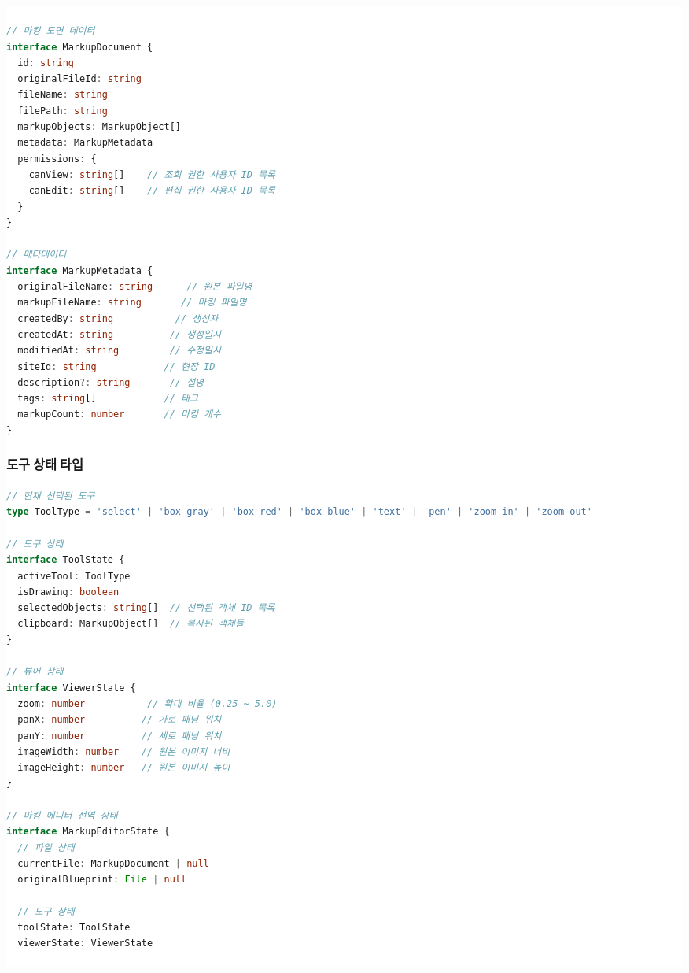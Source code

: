 ```typescript

// 마킹 도면 데이터
interface MarkupDocument {
  id: string
  originalFileId: string
  fileName: string
  filePath: string
  markupObjects: MarkupObject[]
  metadata: MarkupMetadata
  permissions: {
    canView: string[]    // 조회 권한 사용자 ID 목록
    canEdit: string[]    // 편집 권한 사용자 ID 목록
  }
}

// 메타데이터
interface MarkupMetadata {
  originalFileName: string      // 원본 파일명
  markupFileName: string       // 마킹 파일명
  createdBy: string           // 생성자
  createdAt: string          // 생성일시
  modifiedAt: string         // 수정일시
  siteId: string            // 현장 ID
  description?: string       // 설명
  tags: string[]            // 태그
  markupCount: number       // 마킹 개수
}
```

### 도구 상태 타입

```typescript
// 현재 선택된 도구
type ToolType = 'select' | 'box-gray' | 'box-red' | 'box-blue' | 'text' | 'pen' | 'zoom-in' | 'zoom-out'

// 도구 상태
interface ToolState {
  activeTool: ToolType
  isDrawing: boolean
  selectedObjects: string[]  // 선택된 객체 ID 목록
  clipboard: MarkupObject[]  // 복사된 객체들
}

// 뷰어 상태
interface ViewerState {
  zoom: number           // 확대 비율 (0.25 ~ 5.0)
  panX: number          // 가로 패닝 위치
  panY: number          // 세로 패닝 위치
  imageWidth: number    // 원본 이미지 너비
  imageHeight: number   // 원본 이미지 높이
}

// 마킹 에디터 전역 상태
interface MarkupEditorState {
  // 파일 상태
  currentFile: MarkupDocument | null
  originalBlueprint: File | null
  
  // 도구 상태
  toolState: ToolState
  viewerState: ViewerState
  
```